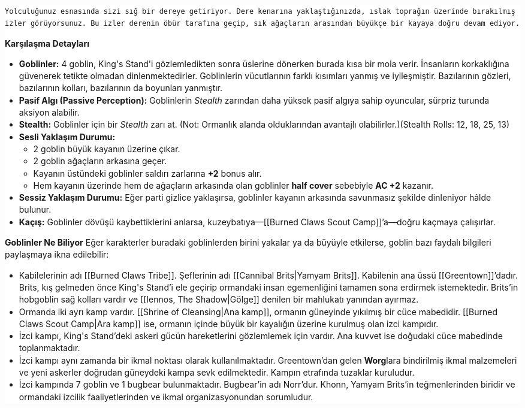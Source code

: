 	Yolculuğunuz esnasında sizi sığ bir dereye getiriyor. Dere kenarına yaklaştığınızda, ıslak toprağın üzerinde bırakılmış izler görüyorsunuz. Bu izler derenin öbür tarafına geçip, sık ağaçların arasından büyükçe bir kayaya doğru devam ediyor.

**Karşılaşma Detayları**
- **Goblinler:** 4 goblin, King's Stand'i gözlemledikten sonra üslerine dönerken burada kısa bir mola verir. İnsanların korkaklığına güvenerek tetikte olmadan dinlenmektedirler. Goblinlerin vücutlarının farklı kısımları yanmış ve iyileşmiştir. Bazılarının gözleri, bazılarının kolları, bazılarının da boyunları yanmıştır. 
- **Pasif Algı (Passive Perception):** Goblinlerin _Stealth_ zarından daha yüksek pasif algıya sahip oyuncular, sürpriz turunda aksiyon alabilir.
- **Stealth:** Goblinler için bir _Stealth_ zarı at. (Not: Ormanlık alanda olduklarından avantajlı olabilirler.)(Stealth Rolls: 12, 18, 25, 13)
- **Sesli Yaklaşım Durumu:**
    - 2 goblin büyük kayanın üzerine çıkar.
    - 2 goblin ağaçların arkasına geçer.
    - Kayanın üstündeki goblinler saldırı zarlarına **+2** bonus alır.
    - Hem kayanın üzerinde hem de ağaçların arkasında olan goblinler **half cover** sebebiyle **AC +2** kazanır.
- **Sessiz Yaklaşım Durumu:** Eğer parti gizlice yaklaşırsa, goblinler kayanın arkasında savunmasız şekilde dinleniyor hâlde bulunur.
- **Kaçış:** Goblinler dövüşü kaybettiklerini anlarsa, kuzeybatıya—[[Burned Claws Scout Camp]]’a—doğru kaçmaya çalışırlar.

**Goblinler Ne Biliyor**
Eğer karakterler buradaki goblinlerden birini yakalar ya da büyüyle etkilerse, goblin bazı faydalı bilgileri paylaşmaya ikna edilebilir:
- Kabilelerinin adı [[Burned Claws Tribe]]. Şeflerinin adı [[Cannibal Brits|Yamyam Brits]]. Kabilenin ana üssü [[Greentown]]’dadır. Brits, kış gelmeden önce King's Stand’i ele geçirip ormandaki insan egemenliğini tamamen sona erdirmek istemektedir. Brits’in hobgoblin sağ kolları vardır ve [[Iennos, The Shadow|Gölge]] denilen bir mahlukatı yanından ayırmaz.
- Ormanda iki ayrı kamp vardır. [[Shrine of Cleansing|Ana kamp]], ormanın güneyinde yıkılmış bir cüce mabedidir. [[Burned Claws Scout Camp|Ara kamp]] ise, ormanın içinde büyük bir kayalığın üzerine kurulmuş olan izci kampıdır.
- İzci kampı, King's Stand’deki askeri gücün hareketlerini gözlemlemek için vardır. Ana kuvvet ise doğudaki cüce mabedinde toplanmaktadır.
- İzci kampı aynı zamanda bir ikmal noktası olarak kullanılmaktadır. Greentown’dan gelen **Worg**lara bindirilmiş ikmal malzemeleri ve yeni askerler doğrudan güneydeki kampa sevk edilmektedir. Kampın etrafında tuzaklar kuruludur.
- İzci kampında 7 goblin ve 1 bugbear bulunmaktadır. Bugbear’in adı Norr’dur. Khonn, Yamyam Brits’in teğmenlerinden biridir ve ormandaki izcilik faaliyetlerinden ve ikmal organizasyonundan sorumludur.